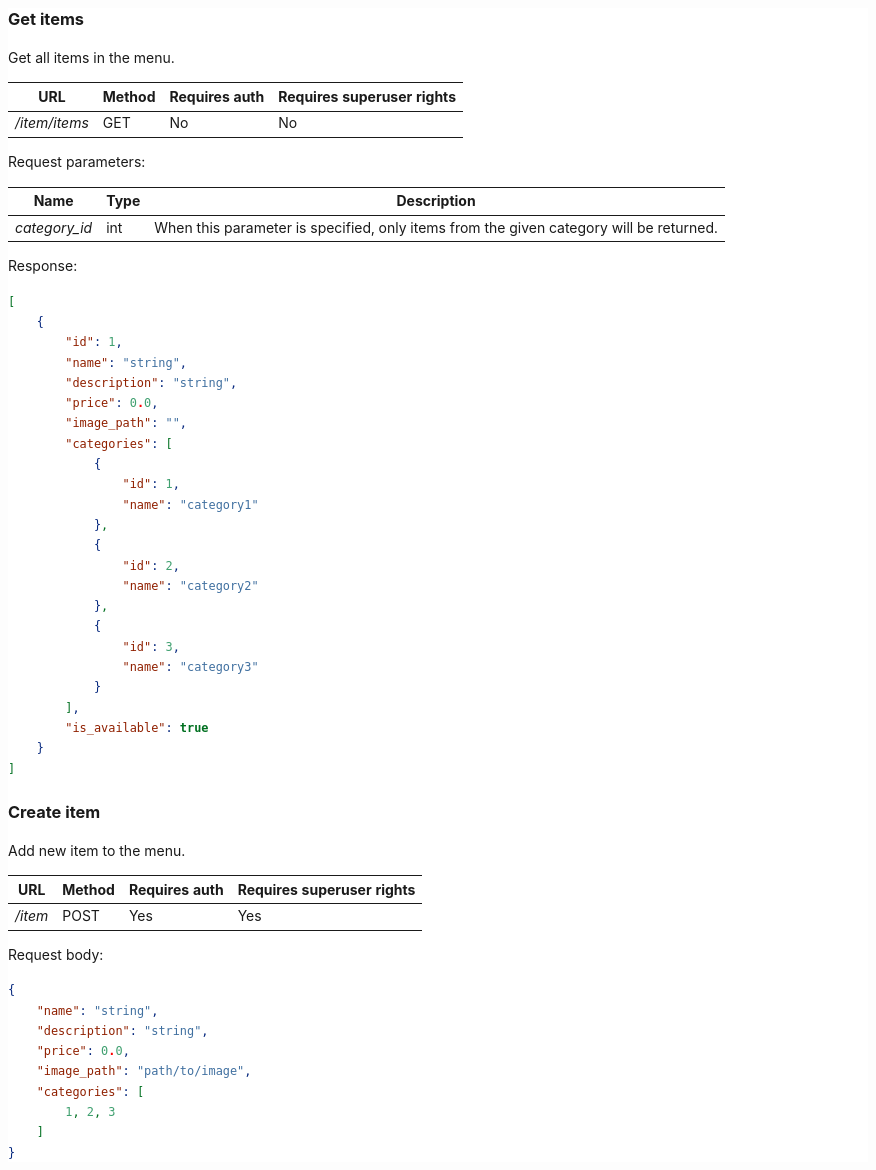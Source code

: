 ### Get items
Get all items in the menu.

| URL           | Method | Requires auth | Requires superuser rights  |
|---------------|--------|---------------|----------------------------|
| _/item/items_ | GET    | No            | No                         |

Request parameters:  

| Name          | Type | Description                                                                            |
|---------------|------|----------------------------------------------------------------------------------------|
| _category_id_ | int  | When this parameter is specified, only items from the given category will be returned. |

Response:
```json
[
    {
        "id": 1,
        "name": "string",
        "description": "string",
        "price": 0.0,
        "image_path": "",
        "categories": [
            {
                "id": 1,
                "name": "category1"
            },
            {
                "id": 2,
                "name": "category2"
            },
            {
                "id": 3,
                "name": "category3"
            }
        ],
        "is_available": true
    }
]
```

### Create item

Add new item to the menu.

| URL     | Method | Requires auth | Requires superuser rights |
|---------|--------|---------------|---------------------------|
| _/item_ | POST   | Yes           | Yes                       |

Request body:
```json
{
    "name": "string",
    "description": "string",
    "price": 0.0,
    "image_path": "path/to/image",
    "categories": [
        1, 2, 3
    ]
}
```
